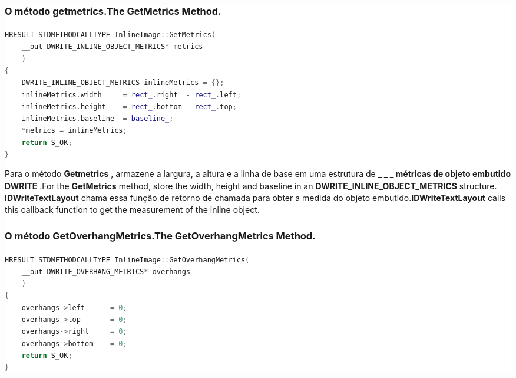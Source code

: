 ### <a name="the-getmetrics-method"></a><span data-ttu-id="1f625-145">O método getmetrics.</span><span class="sxs-lookup"><span data-stu-id="1f625-145">The GetMetrics Method.</span></span>


```C++
HRESULT STDMETHODCALLTYPE InlineImage::GetMetrics(
    __out DWRITE_INLINE_OBJECT_METRICS* metrics
    )
{
    DWRITE_INLINE_OBJECT_METRICS inlineMetrics = {};
    inlineMetrics.width     = rect_.right  - rect_.left;
    inlineMetrics.height    = rect_.bottom - rect_.top;
    inlineMetrics.baseline  = baseline_;
    *metrics = inlineMetrics;
    return S_OK;
}
```



<span data-ttu-id="1f625-146">Para o método [**Getmetrics**](/windows/win32/api/dwrite/nf-dwrite-idwriteinlineobject-getmetrics) , armazene a largura, a altura e a linha de base em uma estrutura de [**\_ \_ \_ métricas de objeto embutido DWRITE**](/windows/win32/api/dwrite/ns-dwrite-dwrite_inline_object_metrics) .</span><span class="sxs-lookup"><span data-stu-id="1f625-146">For the [**GetMetrics**](/windows/win32/api/dwrite/nf-dwrite-idwriteinlineobject-getmetrics) method, store the width, height and baseline in an [**DWRITE\_INLINE\_OBJECT\_METRICS**](/windows/win32/api/dwrite/ns-dwrite-dwrite_inline_object_metrics) structure.</span></span> <span data-ttu-id="1f625-147">[**IDWriteTextLayout**](/windows/win32/api/dwrite/nn-dwrite-idwritetextlayout) chama essa função de retorno de chamada para obter a medida do objeto embutido.</span><span class="sxs-lookup"><span data-stu-id="1f625-147">[**IDWriteTextLayout**](/windows/win32/api/dwrite/nn-dwrite-idwritetextlayout) calls this callback function to get the measurement of the inline object.</span></span>

### <a name="the-getoverhangmetrics-method"></a><span data-ttu-id="1f625-148">O método GetOverhangMetrics.</span><span class="sxs-lookup"><span data-stu-id="1f625-148">The GetOverhangMetrics Method.</span></span>


```C++
HRESULT STDMETHODCALLTYPE InlineImage::GetOverhangMetrics(
    __out DWRITE_OVERHANG_METRICS* overhangs
    )
{
    overhangs->left      = 0;
    overhangs->top       = 0;
    overhangs->right     = 0;
    overhangs->bottom    = 0;
    return S_OK;
}
```


